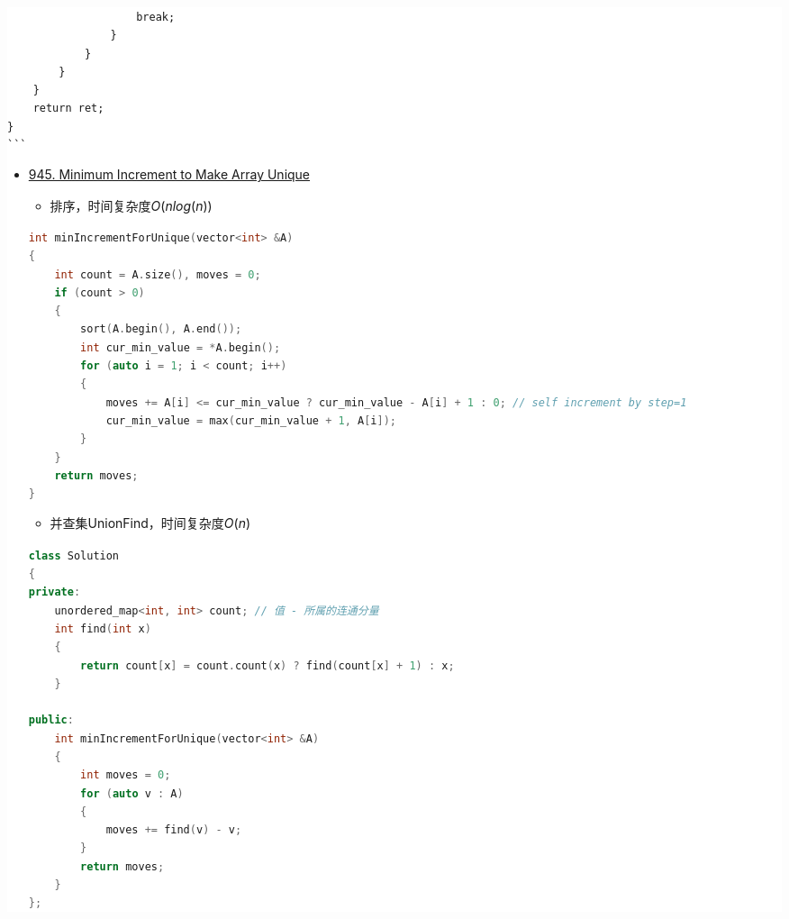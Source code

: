 						break;
					}
				}
			}
		}
		return ret;
	}
    ```

- [945. Minimum Increment to Make Array Unique](https://leetcode.com/problems/minimum-increment-to-make-array-unique/)

    - 排序，时间复杂度$O(nlog(n))$

    ```cpp
    int minIncrementForUnique(vector<int> &A)
    {
        int count = A.size(), moves = 0;
        if (count > 0)
        {
            sort(A.begin(), A.end());
            int cur_min_value = *A.begin();
            for (auto i = 1; i < count; i++)
            {
                moves += A[i] <= cur_min_value ? cur_min_value - A[i] + 1 : 0; // self increment by step=1
                cur_min_value = max(cur_min_value + 1, A[i]);
            }
        }
        return moves;
    }
    ```

    - 并查集UnionFind，时间复杂度$O(n)$

    ```cpp
    class Solution
    {
    private:
        unordered_map<int, int> count; // 值 - 所属的连通分量
        int find(int x)
        {
            return count[x] = count.count(x) ? find(count[x] + 1) : x;
        }

    public:
        int minIncrementForUnique(vector<int> &A)
        {
            int moves = 0;
            for (auto v : A)
            {
                moves += find(v) - v;
            }
            return moves;
        }
    };
    ```
